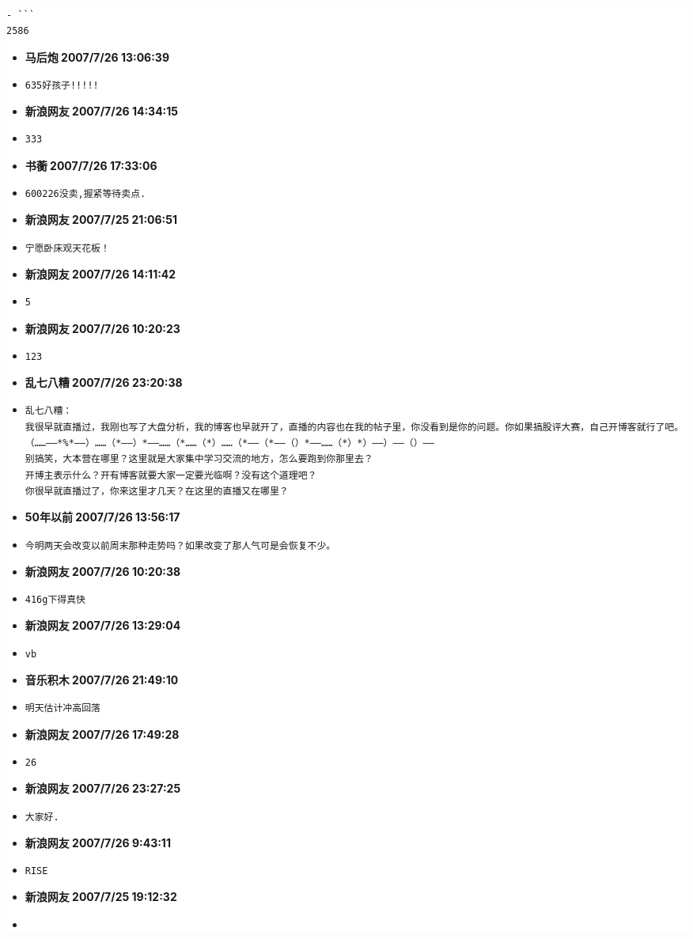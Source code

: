   ```
- ```
  2586
  ```
- **马后炮 2007/7/26 13:06:39**
- ```
  635好孩子!!!!!
  ```
- **新浪网友 2007/7/26 14:34:15**
- ```
  333
  ```
- **书蘅 2007/7/26 17:33:06**
- ```
  600226没卖,握紧等待卖点.
  ```
- **新浪网友 2007/7/25 21:06:51**
- ```
  宁愿卧床观天花板！
  ```
- **新浪网友 2007/7/26 14:11:42**
- ```
  5
  ```
- **新浪网友 2007/7/26 10:20:23**
- ```
  123
  ```
- **乱七八糟 2007/7/26 23:20:38**
- ```
  乱七八糟：
  我很早就直播过，我刚也写了大盘分析，我的博客也早就开了，直播的内容也在我的帖子里，你没看到是你的问题。你如果搞股评大赛，自己开博客就行了吧。 
  （……――*%*――）……（*――）*――……（*……（*）……（*――（*――（）*――……（*）*）――）――（）――
  别搞笑，大本营在哪里？这里就是大家集中学习交流的地方，怎么要跑到你那里去？
  开博主表示什么？开有博客就要大家一定要光临啊？没有这个道理吧？
  你很早就直播过了，你来这里才几天？在这里的直播又在哪里？
  ```
- **50年以前 2007/7/26 13:56:17**
- ```
  今明两天会改变以前周末那种走势吗？如果改变了那人气可是会恢复不少。
  ```
- **新浪网友 2007/7/26 10:20:38**
- ```
  416g下得真快
  ```
- **新浪网友 2007/7/26 13:29:04**
- ```
  vb
  ```
- **音乐积木 2007/7/26 21:49:10**
- ```
  明天估计冲高回落
  ```
- **新浪网友 2007/7/26 17:49:28**
- ```
  26
  ```
- **新浪网友 2007/7/26 23:27:25**
- ```
  大家好.
  ```
- **新浪网友 2007/7/26 9:43:11**
- ```
  RISE
  ```
- **新浪网友 2007/7/25 19:12:32**
- ```